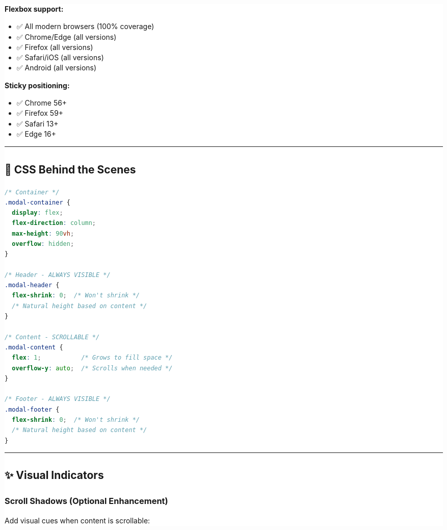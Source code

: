 **Flexbox support:**
- ✅ All modern browsers (100% coverage)
- ✅ Chrome/Edge (all versions)
- ✅ Firefox (all versions)
- ✅ Safari/iOS (all versions)
- ✅ Android (all versions)

**Sticky positioning:**
- ✅ Chrome 56+
- ✅ Firefox 59+
- ✅ Safari 13+
- ✅ Edge 16+

---

## 🎨 **CSS Behind the Scenes**

```css
/* Container */
.modal-container {
  display: flex;
  flex-direction: column;
  max-height: 90vh;
  overflow: hidden;
}

/* Header - ALWAYS VISIBLE */
.modal-header {
  flex-shrink: 0;  /* Won't shrink */
  /* Natural height based on content */
}

/* Content - SCROLLABLE */
.modal-content {
  flex: 1;           /* Grows to fill space */
  overflow-y: auto;  /* Scrolls when needed */
}

/* Footer - ALWAYS VISIBLE */
.modal-footer {
  flex-shrink: 0;  /* Won't shrink */
  /* Natural height based on content */
}
```

---

## ✨ **Visual Indicators**

### **Scroll Shadows (Optional Enhancement)**
Add visual cues when content is scrollable:

